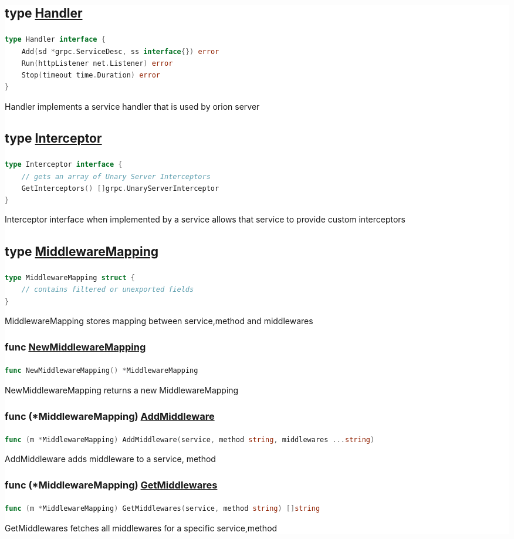 ## <a name="Handler">type</a> [Handler](./types.go#L72-L76)
``` go
type Handler interface {
    Add(sd *grpc.ServiceDesc, ss interface{}) error
    Run(httpListener net.Listener) error
    Stop(timeout time.Duration) error
}
```
Handler implements a service handler that is used by orion server

## <a name="Interceptor">type</a> [Interceptor](./types.go#L16-L19)
``` go
type Interceptor interface {
    // gets an array of Unary Server Interceptors
    GetInterceptors() []grpc.UnaryServerInterceptor
}
```
Interceptor interface when implemented by a service allows that service to provide custom interceptors

## <a name="MiddlewareMapping">type</a> [MiddlewareMapping](./middleware.go#L14-L16)
``` go
type MiddlewareMapping struct {
    // contains filtered or unexported fields
}

```
MiddlewareMapping stores mapping between service,method and middlewares

### <a name="NewMiddlewareMapping">func</a> [NewMiddlewareMapping](./middleware.go#L9)
``` go
func NewMiddlewareMapping() *MiddlewareMapping
```
NewMiddlewareMapping returns a new MiddlewareMapping

### <a name="MiddlewareMapping.AddMiddleware">func</a> (\*MiddlewareMapping) [AddMiddleware](./middleware.go#L50)
``` go
func (m *MiddlewareMapping) AddMiddleware(service, method string, middlewares ...string)
```
AddMiddleware adds middleware to a service, method

### <a name="MiddlewareMapping.GetMiddlewares">func</a> (\*MiddlewareMapping) [GetMiddlewares](./middleware.go#L37)
``` go
func (m *MiddlewareMapping) GetMiddlewares(service, method string) []string
```
GetMiddlewares fetches all middlewares for a specific service,method
